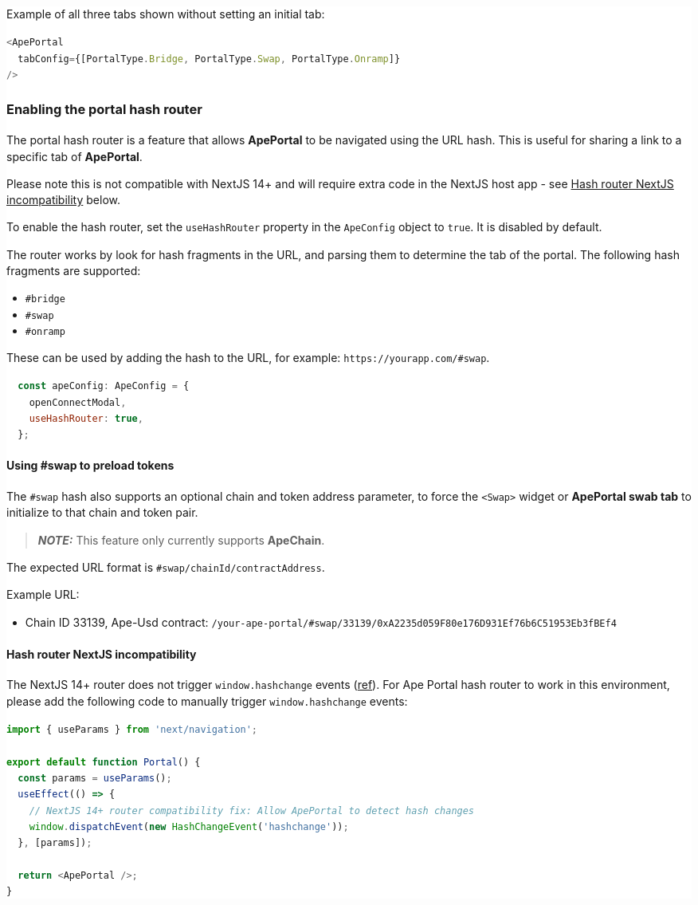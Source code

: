 Example of all three tabs shown without setting an initial tab:

```js
<ApePortal
  tabConfig={[PortalType.Bridge, PortalType.Swap, PortalType.Onramp]}
/>
```

### Enabling the portal hash router

The portal hash router is a feature that allows **ApePortal** to be navigated using the URL hash. This is useful for sharing a link to a specific tab of **ApePortal**.

Please note this is not compatible with NextJS 14+ and will require extra code in the NextJS host app - see [Hash router NextJS incompatibility](#hash-router-nextjs-incompatibility) below.

To enable the hash router, set the `useHashRouter` property in the `ApeConfig` object to `true`. It is disabled by default.

The router works by look for hash fragments in the URL, and parsing them to determine the tab of the portal. The following hash fragments are supported:

- `#bridge`
- `#swap`
- `#onramp`

These can be used by adding the hash to the URL, for example: `https://yourapp.com/#swap`.

```js
  const apeConfig: ApeConfig = {
    openConnectModal,
    useHashRouter: true,
  };
```

#### Using #swap to preload tokens

The `#swap` hash also supports an optional chain and token address parameter, to force the `<Swap>` widget or **ApePortal swab tab** to initialize to that chain and token pair.

> **_NOTE:_** This feature only currently supports **ApeChain**.

The expected URL format is `#swap/chainId/contractAddress`.

Example URL:

- Chain ID 33139, Ape-Usd contract: `/your-ape-portal/#swap/33139/0xA2235d059F80e176D931Ef76b6C51953Eb3fBEf4`

#### Hash router NextJS incompatibility

The NextJS 14+ router does not trigger `window.hashchange` events ([ref](https://github.com/vercel/next.js/issues/69256)). For Ape Portal hash router to work in this environment, please add the following code to manually trigger `window.hashchange` events:

```js
import { useParams } from 'next/navigation';

export default function Portal() {
  const params = useParams();
  useEffect(() => {
    // NextJS 14+ router compatibility fix: Allow ApePortal to detect hash changes
    window.dispatchEvent(new HashChangeEvent('hashchange'));
  }, [params]);

  return <ApePortal />;
}
```

